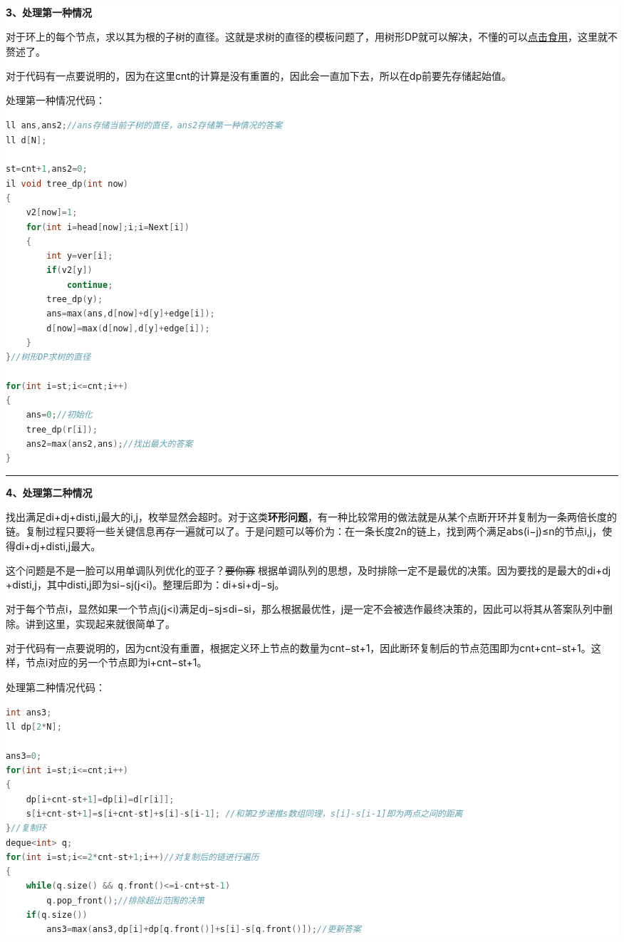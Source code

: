 
**3、处理第一种情况**

对于环上的每个节点，求以其为根的子树的直径。这就是求树的直径的模板问题了，用树形DP就可以解决，不懂的可以[点击食用](https://www.cnblogs.com/TEoS/p/11351462.html)，这里就不赘述了。

对于代码有一点要说明的，因为在这里cnt的计算是没有重置的，因此会一直加下去，所以在dp前要先存储起始值。

处理第一种情况代码：

```cpp
ll ans,ans2;//ans存储当前子树的直径，ans2存储第一种情况的答案
ll d[N];

st=cnt+1,ans2=0;
il void tree_dp(int now)
{
    v2[now]=1;
    for(int i=head[now];i;i=Next[i])
    {
        int y=ver[i];
        if(v2[y])
            continue;
        tree_dp(y);
        ans=max(ans,d[now]+d[y]+edge[i]);
        d[now]=max(d[now],d[y]+edge[i]);
    }
}//树形DP求树的直径

for(int i=st;i<=cnt;i++)
{
    ans=0;//初始化
    tree_dp(r[i]);
    ans2=max(ans2,ans);//找出最大的答案
}
```

---

**4、处理第二种情况**

找出满足di​+dj​+disti,j​最大的i,j，枚举显然会超时。对于这类**环形问题**，有一种比较常用的做法就是从某个点断开环并复制为一条两倍长度的链。复制过程只要将一些关键信息再存一遍就可以了。于是问题可以等价为：在一条长度2n的链上，找到两个满足abs(i−j)≤n的节点i,j，使得di​+dj​+disti,j​最大。

这个问题是不是一脸可以用单调队列优化的亚子？~~要你寡~~ 根据单调队列的思想，及时排除一定不是最优的决策。因为要找的是最大的di​+dj​+disti,j​，其中disti,j​即为si​−sj​(j<i)。整理后即为：di​+si​+dj​−sj​。

对于每个节点i，显然如果一个节点j(j<i)满足dj​−sj​≤di​−si​，那么根据最优性，j是一定不会被选作最终决策的，因此可以将其从答案队列中删除。讲到这里，实现起来就很简单了。

对于代码有一点要说明的，因为cnt没有重置，根据定义环上节点的数量为cnt−st+1，因此断环复制后的节点范围即为cnt+cnt−st+1。这样，节点i对应的另一个节点即为i+cnt−st+1。

处理第二种情况代码：

```cpp
int ans3;
ll dp[2*N];

ans3=0;
for(int i=st;i<=cnt;i++)
{
    dp[i+cnt-st+1]=dp[i]=d[r[i]]; 
    s[i+cnt-st+1]=s[i+cnt-st]+s[i]-s[i-1]; //和第2步递推s数组同理，s[i]-s[i-1]即为两点之间的距离
}//复制环
deque<int> q;
for(int i=st;i<=2*cnt-st+1;i++)//对复制后的链进行遍历
{
    while(q.size() && q.front()<=i-cnt+st-1)
        q.pop_front();//排除超出范围的决策
    if(q.size()) 
        ans3=max(ans3,dp[i]+dp[q.front()]+s[i]-s[q.front()]);//更新答案
```